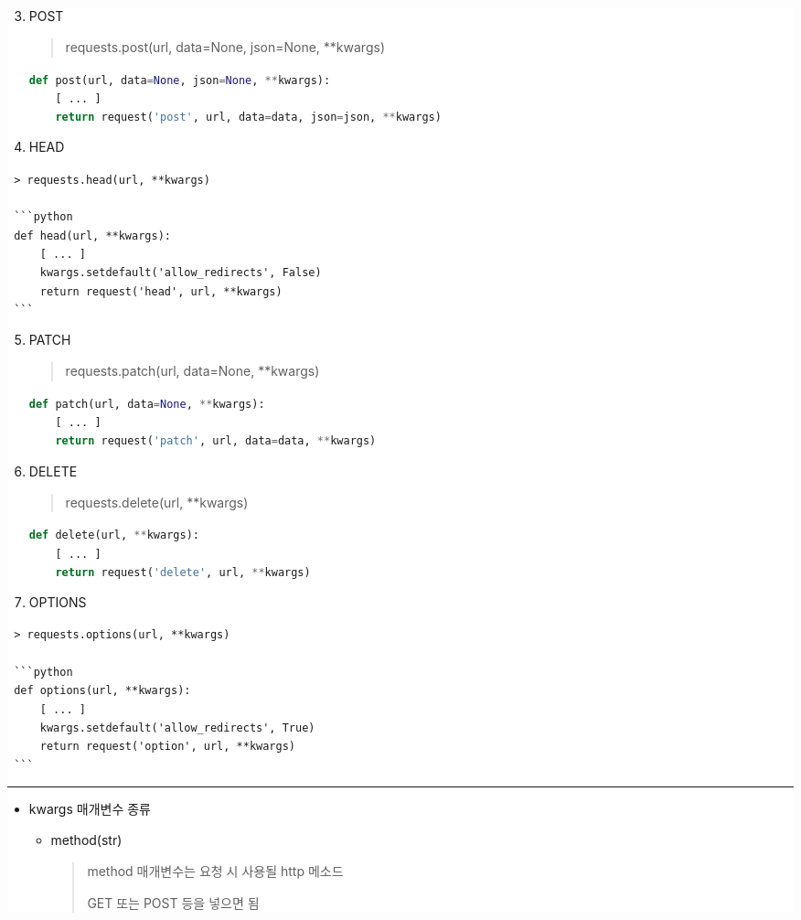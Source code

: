   3. POST

     > requests.post(url, data=None, json=None, **kwargs)

     ```python
     def post(url, data=None, json=None, **kwargs):
         [ ... ]
         return request('post', url, data=data, json=json, **kwargs)
     ```

  4.  HEAD

     > requests.head(url, **kwargs)

     ```python
     def head(url, **kwargs):
         [ ... ]
         kwargs.setdefault('allow_redirects', False)
         return request('head', url, **kwargs)
     ```

  5. PATCH

     > requests.patch(url, data=None, **kwargs)

     ```python
     def patch(url, data=None, **kwargs):
         [ ... ]
         return request('patch', url, data=data, **kwargs)
     ```

  6. DELETE

     > requests.delete(url, **kwargs)

     ```python
     def delete(url, **kwargs):
         [ ... ]
         return request('delete', url, **kwargs)
     ```

  7.  OPTIONS

     > requests.options(url, **kwargs)

     ```python
     def options(url, **kwargs):
         [ ... ]
         kwargs.setdefault('allow_redirects', True)
         return request('option', url, **kwargs)
     ```

  ___

  * kwargs 매개변수 종류

    * method(str)

      > method 매개변수는 요청 시 사용될 http 메소드
      >
      > GET 또는 POST 등을 넣으면 됨
